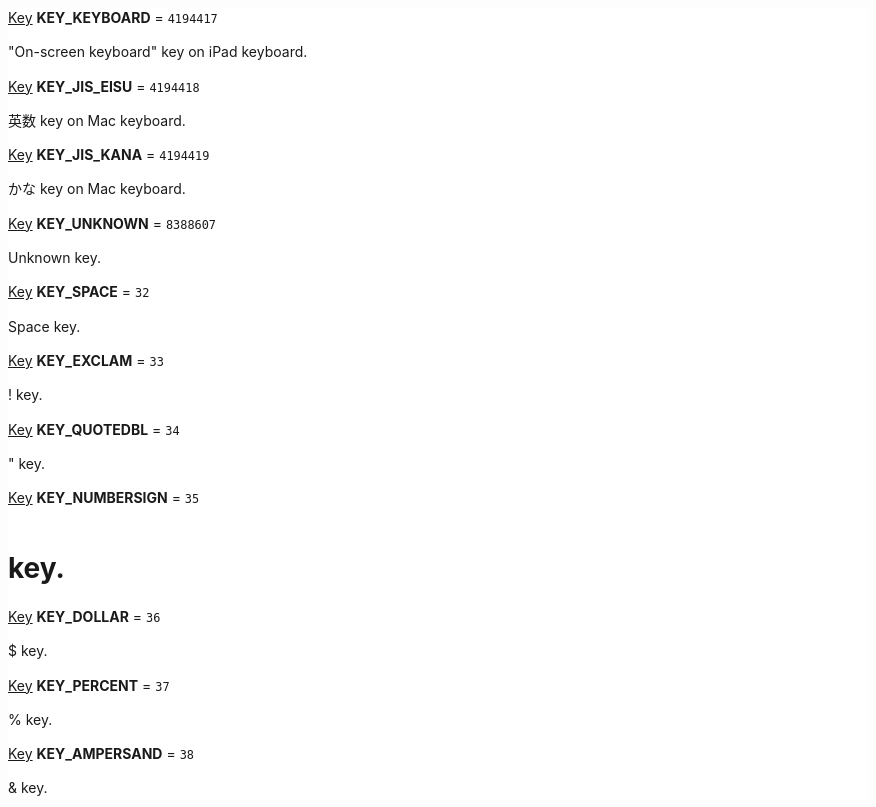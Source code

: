 [Key](#enum_@globalscope_key) **KEY_KEYBOARD** = ``4194417``

"On-screen keyboard" key on iPad keyboard.

<div id="_class_@globalscope_constant_key_jis_eisu"></div>

[Key](#enum_@globalscope_key) **KEY_JIS_EISU** = ``4194418``

英数 key on Mac keyboard.

<div id="_class_@globalscope_constant_key_jis_kana"></div>

[Key](#enum_@globalscope_key) **KEY_JIS_KANA** = ``4194419``

かな key on Mac keyboard.

<div id="_class_@globalscope_constant_key_unknown"></div>

[Key](#enum_@globalscope_key) **KEY_UNKNOWN** = ``8388607``

Unknown key.

<div id="_class_@globalscope_constant_key_space"></div>

[Key](#enum_@globalscope_key) **KEY_SPACE** = ``32``

Space key.

<div id="_class_@globalscope_constant_key_exclam"></div>

[Key](#enum_@globalscope_key) **KEY_EXCLAM** = ``33``

! key.

<div id="_class_@globalscope_constant_key_quotedbl"></div>

[Key](#enum_@globalscope_key) **KEY_QUOTEDBL** = ``34``

" key.

<div id="_class_@globalscope_constant_key_numbersign"></div>

[Key](#enum_@globalscope_key) **KEY_NUMBERSIGN** = ``35``

# key.

<div id="_class_@globalscope_constant_key_dollar"></div>

[Key](#enum_@globalscope_key) **KEY_DOLLAR** = ``36``

$ key.

<div id="_class_@globalscope_constant_key_percent"></div>

[Key](#enum_@globalscope_key) **KEY_PERCENT** = ``37``

% key.

<div id="_class_@globalscope_constant_key_ampersand"></div>

[Key](#enum_@globalscope_key) **KEY_AMPERSAND** = ``38``

& key.
